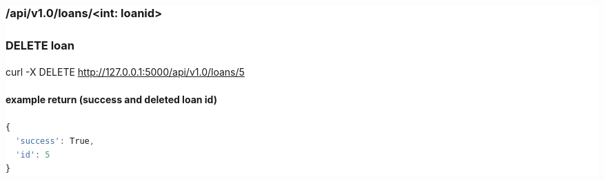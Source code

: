 ### /api/v1.0/loans/<int: loanid>

### DELETE loan

curl -X DELETE <http://127.0.0.1:5000/api/v1.0/loans/5>

#### example return (success and deleted loan id)

```js
{
  'success': True,
  'id': 5
}
```
